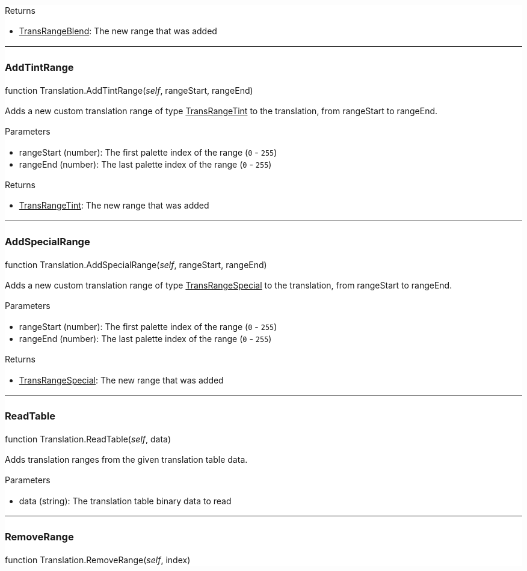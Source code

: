 <listhead>Returns</listhead>

* <type>[TransRangeBlend](TransRangeBlend.md)</type>: The new range that was added

---
### AddTintRange

<fdef>function <type>Translation</type>.<func>AddTintRange</func>(<arg>*self*</arg>, <arg>rangeStart</arg>, <arg>rangeEnd</arg>)</fdef>

Adds a new custom translation range of type <type>[TransRangeTint](TransRangeTint.md)</type> to the translation, from <arg>rangeStart</arg> to <arg>rangeEnd</arg>.

<listhead>Parameters</listhead>

* <arg>rangeStart</arg> (<type>number</type>): The first palette index of the range (`0` - `255`)
* <arg>rangeEnd</arg> (<type>number</type>): The last palette index of the range (`0` - `255`)

<listhead>Returns</listhead>

* <type>[TransRangeTint](TransRangeTint.md)</type>: The new range that was added

---
### AddSpecialRange

<fdef>function <type>Translation</type>.<func>AddSpecialRange</func>(<arg>*self*</arg>, <arg>rangeStart</arg>, <arg>rangeEnd</arg>)</fdef>

Adds a new custom translation range of type <type>[TransRangeSpecial](TransRangeSpecial.md)</type> to the translation, from <arg>rangeStart</arg> to <arg>rangeEnd</arg>.

<listhead>Parameters</listhead>

* <arg>rangeStart</arg> (<type>number</type>): The first palette index of the range (`0` - `255`)
* <arg>rangeEnd</arg> (<type>number</type>): The last palette index of the range (`0` - `255`)

<listhead>Returns</listhead>

* <type>[TransRangeSpecial](TransRangeSpecial.md)</type>: The new range that was added

---
### ReadTable

<fdef>function <type>Translation</type>.<func>ReadTable</func>(<arg>*self*</arg>, <arg>data</arg>)</fdef>

Adds translation ranges from the given translation table <arg>data</arg>.

<listhead>Parameters</listhead>

* <arg>data</arg> (<type>string</type>): The translation table binary data to read

---
### RemoveRange

<fdef>function <type>Translation</type>.<func>RemoveRange</func>(<arg>*self*</arg>, <arg>index</arg>)</fdef>

